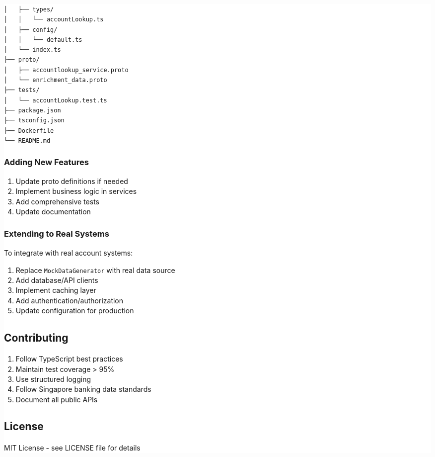 ```
│   ├── types/
│   │   └── accountLookup.ts
│   ├── config/
│   │   └── default.ts
│   └── index.ts
├── proto/
│   ├── accountlookup_service.proto
│   └── enrichment_data.proto
├── tests/
│   └── accountLookup.test.ts
├── package.json
├── tsconfig.json
├── Dockerfile
└── README.md
```

### Adding New Features

1. Update proto definitions if needed
2. Implement business logic in services
3. Add comprehensive tests
4. Update documentation

### Extending to Real Systems

To integrate with real account systems:

1. Replace `MockDataGenerator` with real data source
2. Add database/API clients
3. Implement caching layer
4. Add authentication/authorization
5. Update configuration for production

## Contributing

1. Follow TypeScript best practices
2. Maintain test coverage > 95%
3. Use structured logging
4. Follow Singapore banking data standards
5. Document all public APIs

## License

MIT License - see LICENSE file for details 
